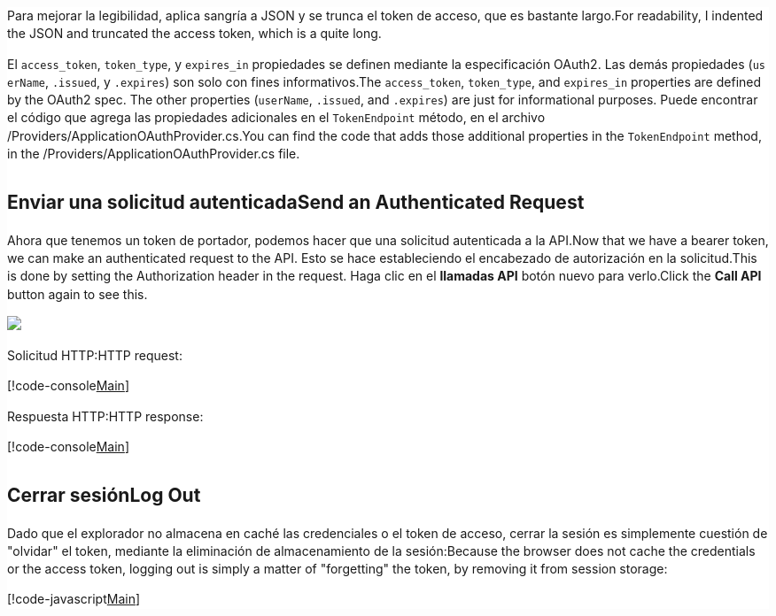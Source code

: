 <span data-ttu-id="835b0-221">Para mejorar la legibilidad, aplica sangría a JSON y se trunca el token de acceso, que es bastante largo.</span><span class="sxs-lookup"><span data-stu-id="835b0-221">For readability, I indented the JSON and truncated the access token, which is a quite long.</span></span>

<span data-ttu-id="835b0-222">El `access_token`, `token_type`, y `expires_in` propiedades se definen mediante la especificación OAuth2. Las demás propiedades (`userName`, `.issued`, y `.expires`) son solo con fines informativos.</span><span class="sxs-lookup"><span data-stu-id="835b0-222">The `access_token`, `token_type`, and `expires_in` properties are defined by the OAuth2 spec. The other properties (`userName`, `.issued`, and `.expires`) are just for informational purposes.</span></span> <span data-ttu-id="835b0-223">Puede encontrar el código que agrega las propiedades adicionales en el `TokenEndpoint` método, en el archivo /Providers/ApplicationOAuthProvider.cs.</span><span class="sxs-lookup"><span data-stu-id="835b0-223">You can find the code that adds those additional properties in the `TokenEndpoint` method, in the /Providers/ApplicationOAuthProvider.cs file.</span></span>

## <a name="send-an-authenticated-request"></a><span data-ttu-id="835b0-224">Enviar una solicitud autenticada</span><span class="sxs-lookup"><span data-stu-id="835b0-224">Send an Authenticated Request</span></span>

<span data-ttu-id="835b0-225">Ahora que tenemos un token de portador, podemos hacer que una solicitud autenticada a la API.</span><span class="sxs-lookup"><span data-stu-id="835b0-225">Now that we have a bearer token, we can make an authenticated request to the API.</span></span> <span data-ttu-id="835b0-226">Esto se hace estableciendo el encabezado de autorización en la solicitud.</span><span class="sxs-lookup"><span data-stu-id="835b0-226">This is done by setting the Authorization header in the request.</span></span> <span data-ttu-id="835b0-227">Haga clic en el **llamadas API** botón nuevo para verlo.</span><span class="sxs-lookup"><span data-stu-id="835b0-227">Click the **Call API** button again to see this.</span></span>

[![](individual-accounts-in-web-api/_static/image13.png)](individual-accounts-in-web-api/_static/image12.png)

<span data-ttu-id="835b0-228">Solicitud HTTP:</span><span class="sxs-lookup"><span data-stu-id="835b0-228">HTTP request:</span></span>

[!code-console[Main](individual-accounts-in-web-api/samples/sample10.cmd?highlight=5)]

<span data-ttu-id="835b0-229">Respuesta HTTP:</span><span class="sxs-lookup"><span data-stu-id="835b0-229">HTTP response:</span></span>

[!code-console[Main](individual-accounts-in-web-api/samples/sample11.cmd)]

## <a name="log-out"></a><span data-ttu-id="835b0-230">Cerrar sesión</span><span class="sxs-lookup"><span data-stu-id="835b0-230">Log Out</span></span>

<span data-ttu-id="835b0-231">Dado que el explorador no almacena en caché las credenciales o el token de acceso, cerrar la sesión es simplemente cuestión de "olvidar" el token, mediante la eliminación de almacenamiento de la sesión:</span><span class="sxs-lookup"><span data-stu-id="835b0-231">Because the browser does not cache the credentials or the access token, logging out is simply a matter of "forgetting" the token, by removing it from session storage:</span></span>

[!code-javascript[Main](individual-accounts-in-web-api/samples/sample12.js)]
